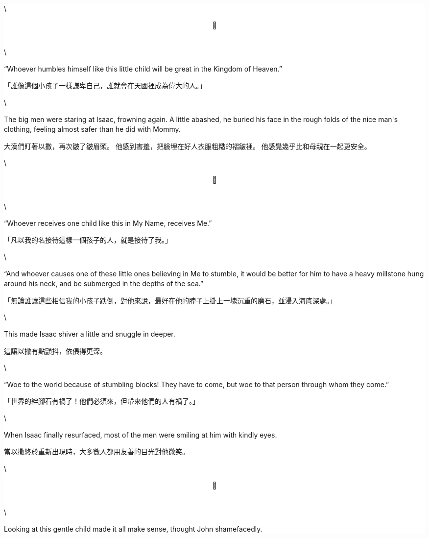 \

<center>💠</center>

\
\

“Whoever humbles himself like this little child will be great in the Kingdom of Heaven.”

「誰像這個小孩子一樣謙卑自己，誰就會在天國裡成為偉大的人。」

\

The big men were staring at Isaac, frowning again. A little abashed, he buried his face in the rough folds of the nice man's clothing, feeling almost safer than he did with Mommy. 

大漢們盯著以撒，再次皺了皺眉頭。 他感到害羞，把臉埋在好人衣服粗糙的褶皺裡。 他感覺幾乎比和母親在一起更安全。

\

<center>💠</center>

\
\

“Whoever receives one child like this in My Name, receives Me.”

「凡以我的名接待這樣一個孩子的人，就是接待了我。」

\

“And whoever causes one of these little ones believing in Me to stumble, it would be better for him to have a heavy millstone hung around his neck, and be submerged in the depths of the sea.”

「無論誰讓這些相信我的小孩子跌倒，對他來說，最好在他的脖子上掛上一塊沉重的磨石，並浸入海底深處。」

\

This made Isaac shiver a little and snuggle in deeper.

這讓以撒有點顫抖，依偎得更深。

\

“Woe to the world because of stumbling blocks! They have to come, but woe to that person through whom they come.”

「世界的絆腳石有禍了！他們必須來，但帶來他們的人有禍了。」

\

When Isaac finally resurfaced, most of the men were smiling at him with kindly eyes.

當以撒終於重新出現時，大多數人都用友善的目光對他微笑。

\

<center>💠</center>

\
\

Looking at this gentle child made it all make sense, thought John shamefacedly.

